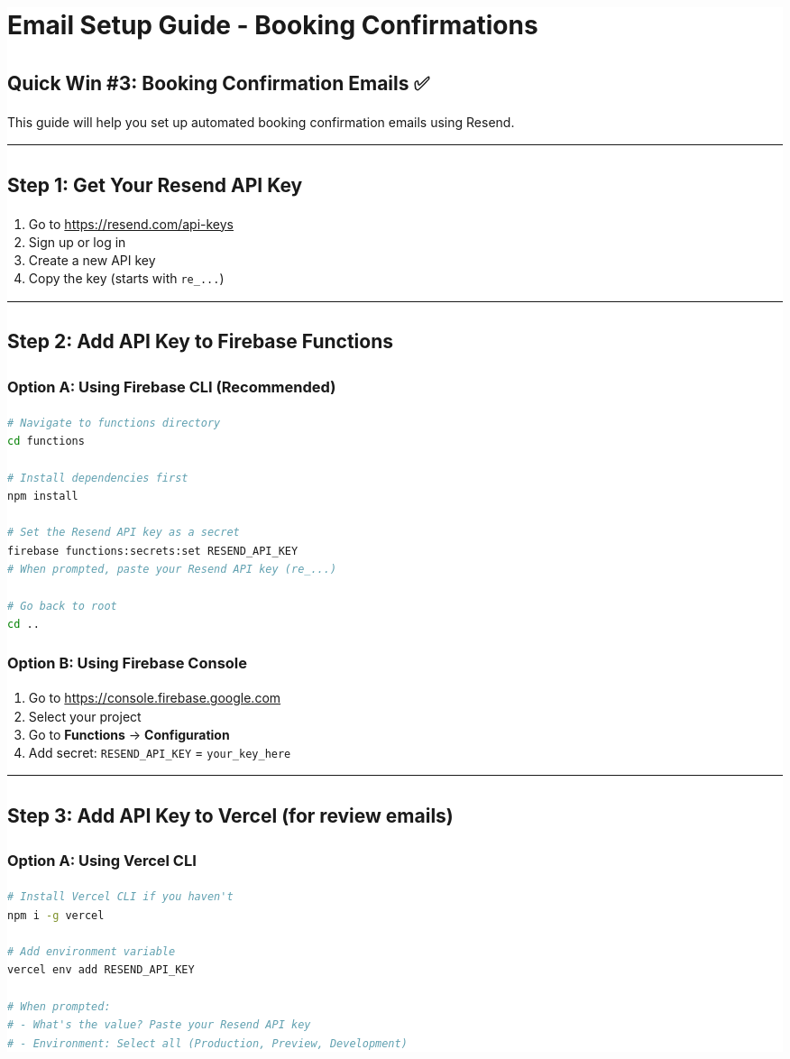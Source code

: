 # Email Setup Guide - Booking Confirmations

## Quick Win #3: Booking Confirmation Emails ✅

This guide will help you set up automated booking confirmation emails using Resend.

---

## Step 1: Get Your Resend API Key

1. Go to https://resend.com/api-keys
2. Sign up or log in
3. Create a new API key
4. Copy the key (starts with `re_...`)

---

## Step 2: Add API Key to Firebase Functions

### Option A: Using Firebase CLI (Recommended)

```bash
# Navigate to functions directory
cd functions

# Install dependencies first
npm install

# Set the Resend API key as a secret
firebase functions:secrets:set RESEND_API_KEY
# When prompted, paste your Resend API key (re_...)

# Go back to root
cd ..
```

### Option B: Using Firebase Console

1. Go to https://console.firebase.google.com
2. Select your project
3. Go to **Functions** → **Configuration**
4. Add secret: `RESEND_API_KEY` = `your_key_here`

---

## Step 3: Add API Key to Vercel (for review emails)

### Option A: Using Vercel CLI

```bash
# Install Vercel CLI if you haven't
npm i -g vercel

# Add environment variable
vercel env add RESEND_API_KEY

# When prompted:
# - What's the value? Paste your Resend API key
# - Environment: Select all (Production, Preview, Development)
```
